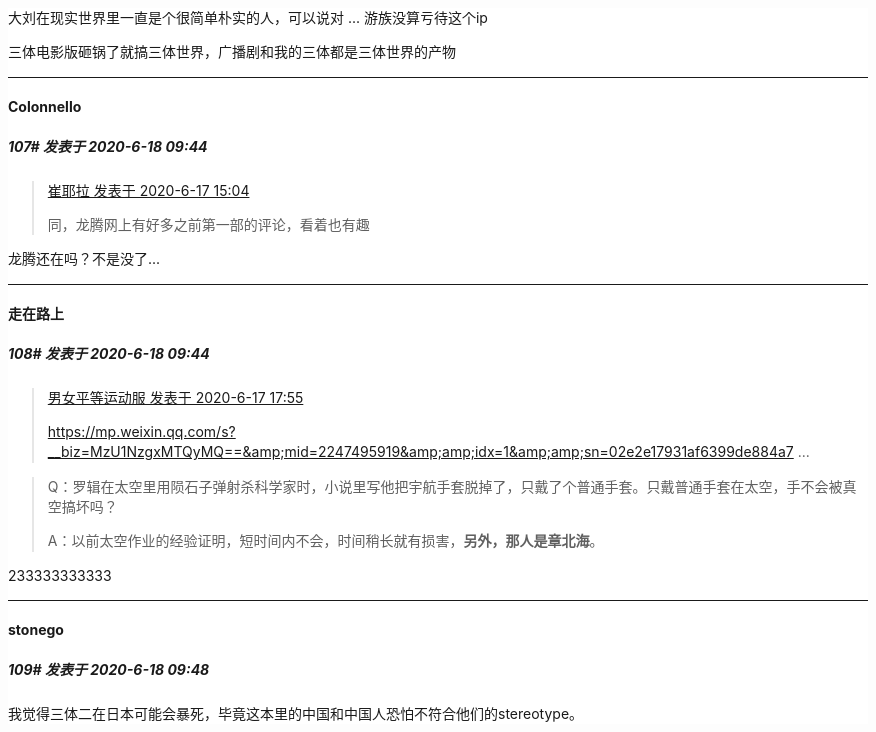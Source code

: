 大刘在现实世界里一直是个很简单朴实的人，可以说对 ...</blockquote>
游族没算亏待这个ip


三体电影版砸锅了就搞三体世界，广播剧和我的三体都是三体世界的产物







*****

####  Colonnello  
##### 107#       发表于 2020-6-18 09:44



<blockquote><a href="httphttps://bbs.saraba1st.com/2b/forum.php?mod=redirect&amp;goto=findpost&amp;pid=47838568&amp;ptid=1942265" target="_blank">崔耶拉 发表于 2020-6-17 15:04</a>

同，龙腾网上有好多之前第一部的评论，看着也有趣</blockquote>
龙腾还在吗？不是没了...







*****

####  走在路上  
##### 108#       发表于 2020-6-18 09:44



<blockquote><a href="httphttps://bbs.saraba1st.com/2b/forum.php?mod=redirect&amp;goto=findpost&amp;pid=47840830&amp;ptid=1942265" target="_blank">男女平等运动服 发表于 2020-6-17 17:55</a>

https://mp.weixin.qq.com/s?__biz=MzU1NzgxMTQyMQ==&amp;mid=2247495919&amp;amp;idx=1&amp;amp;sn=02e2e17931af6399de884a7 ...</blockquote><blockquote>Q：罗辑在太空里用陨石子弹射杀科学家时，小说里写他把宇航手套脱掉了，只戴了个普通手套。只戴普通手套在太空，手不会被真空搞坏吗？

A：以前太空作业的经验证明，短时间内不会，时间稍长就有损害，<strong>另外，那人是章北海</strong>。</blockquote>233333333333







*****

####  stonego  
##### 109#       发表于 2020-6-18 09:48




我觉得三体二在日本可能会暴死，毕竟这本里的中国和中国人恐怕不符合他们的stereotype。






